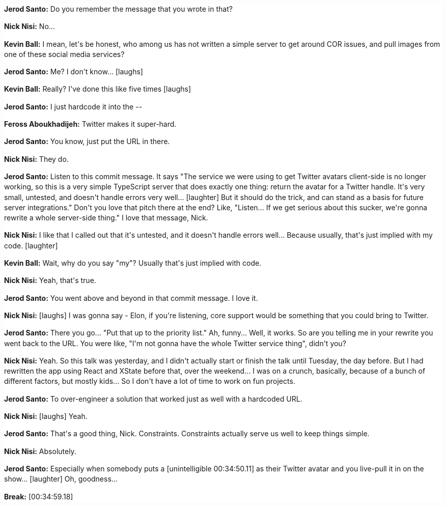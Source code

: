 **Jerod Santo:** Do you remember the message that you wrote in that?

**Nick Nisi:** No...

**Kevin Ball:** I mean, let's be honest, who among us has not written a simple server to get around COR issues, and pull images from one of these social media services?

**Jerod Santo:** Me? I don't know... \[laughs\]

**Kevin Ball:** Really? I've done this like five times \[laughs\]

**Jerod Santo:** I just hardcode it into the --

**Feross Aboukhadijeh:** Twitter makes it super-hard.

**Jerod Santo:** You know, just put the URL in there.

**Nick Nisi:** They do.

**Jerod Santo:** Listen to this commit message. It says "The service we were using to get Twitter avatars client-side is no longer working, so this is a very simple TypeScript server that does exactly one thing: return the avatar for a Twitter handle. It's very small, untested, and doesn't handle errors very well... \[laughter\] But it should do the trick, and can stand as a basis for future server integrations." Don't you love that pitch there at the end? Like, "Listen... If we get serious about this sucker, we're gonna rewrite a whole server-side thing." I love that message, Nick.

**Nick Nisi:** I like that I called out that it's untested, and it doesn't handle errors well... Because usually, that's just implied with my code. \[laughter\]

**Kevin Ball:** Wait, why do you say "my"? Usually that's just implied with code.

**Nick Nisi:** Yeah, that's true.

**Jerod Santo:** You went above and beyond in that commit message. I love it.

**Nick Nisi:** \[laughs\] I was gonna say - Elon, if you're listening, core support would be something that you could bring to Twitter.

**Jerod Santo:** There you go... "Put that up to the priority list." Ah, funny... Well, it works. So are you telling me in your rewrite you went back to the URL. You were like, "I'm not gonna have the whole Twitter service thing", didn't you?

**Nick Nisi:** Yeah. So this talk was yesterday, and I didn't actually start or finish the talk until Tuesday, the day before. But I had rewritten the app using React and XState before that, over the weekend... I was on a crunch, basically, because of a bunch of different factors, but mostly kids... So I don't have a lot of time to work on fun projects.

**Jerod Santo:** To over-engineer a solution that worked just as well with a hardcoded URL.

**Nick Nisi:** \[laughs\] Yeah.

**Jerod Santo:** That's a good thing, Nick. Constraints. Constraints actually serve us well to keep things simple.

**Nick Nisi:** Absolutely.

**Jerod Santo:** Especially when somebody puts a \[unintelligible 00:34:50.11\] as their Twitter avatar and you live-pull it in on the show... \[laughter\] Oh, goodness...

**Break:** \[00:34:59.18\]
